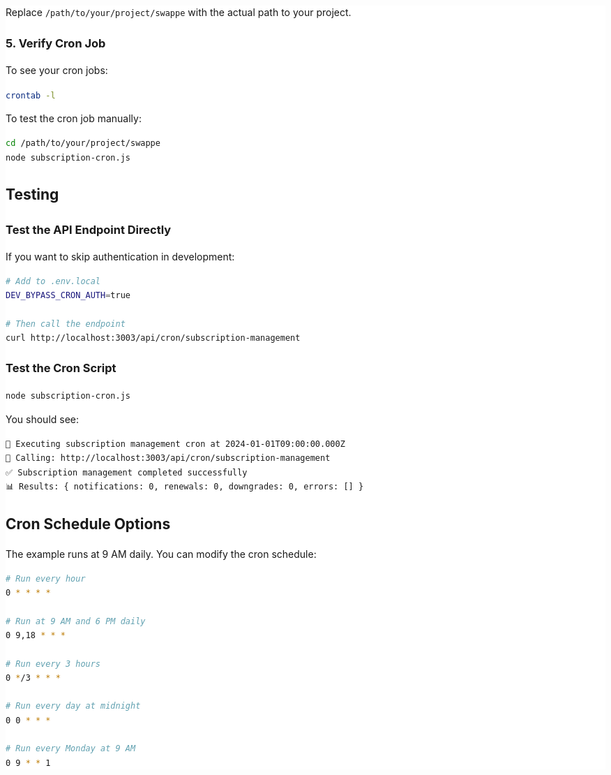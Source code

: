 Replace `/path/to/your/project/swappe` with the actual path to your project.

### 5. Verify Cron Job

To see your cron jobs:

```bash
crontab -l
```

To test the cron job manually:

```bash
cd /path/to/your/project/swappe
node subscription-cron.js
```

## Testing

### Test the API Endpoint Directly

If you want to skip authentication in development:

```bash
# Add to .env.local
DEV_BYPASS_CRON_AUTH=true

# Then call the endpoint
curl http://localhost:3003/api/cron/subscription-management
```

### Test the Cron Script

```bash
node subscription-cron.js
```

You should see:

```
🔄 Executing subscription management cron at 2024-01-01T09:00:00.000Z
📍 Calling: http://localhost:3003/api/cron/subscription-management
✅ Subscription management completed successfully
📊 Results: { notifications: 0, renewals: 0, downgrades: 0, errors: [] }
```

## Cron Schedule Options

The example runs at 9 AM daily. You can modify the cron schedule:

```bash
# Run every hour
0 * * * *

# Run at 9 AM and 6 PM daily
0 9,18 * * *

# Run every 3 hours
0 */3 * * *

# Run every day at midnight
0 0 * * *

# Run every Monday at 9 AM
0 9 * * 1
```
